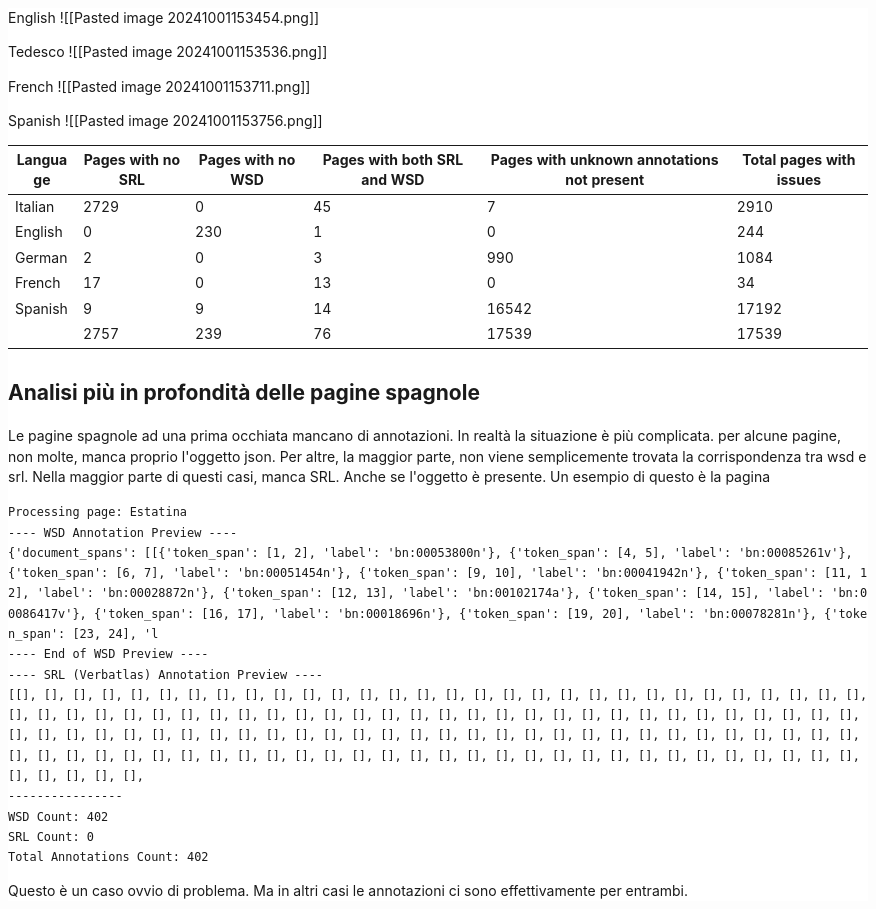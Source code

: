 English
![[Pasted image 20241001153454.png]]

Tedesco
![[Pasted image 20241001153536.png]]

French
![[Pasted image 20241001153711.png]]

Spanish
![[Pasted image 20241001153756.png]]


| Language | Pages with no SRL | Pages with no WSD | Pages with both SRL and WSD | Pages with unknown annotations not present | Total pages with issues |
| -------- | ----------------- | ----------------- | --------------------------- | ------------------------------------------ | ----------------------- |
| Italian  | 2729              | 0                 | 45                          | 7                                          | 2910                    |
| English  | 0                 | 230               | 1                           | 0                                          | 244                     |
| German   | 2                 | 0                 | 3                           | 990                                        | 1084                    |
| French   | 17                | 0                 | 13                          | 0                                          | 34                      |
| Spanish  | 9                 | 9                 | 14                          | 16542                                      | 17192                   |
|          | 2757              | 239               | 76                          | 17539                                      | 17539                   |

## Analisi più in profondità delle pagine spagnole
Le pagine spagnole ad una prima occhiata mancano di annotazioni.
In realtà la situazione è più complicata.
per alcune pagine, non molte, manca proprio l'oggetto json.
Per altre, la maggior parte, non viene semplicemente trovata la corrispondenza tra wsd e srl.
Nella maggior parte di questi casi, manca SRL. Anche se l'oggetto è presente.
Un esempio di questo è la pagina

```
Processing page: Estatina
---- WSD Annotation Preview ----
{'document_spans': [[{'token_span': [1, 2], 'label': 'bn:00053800n'}, {'token_span': [4, 5], 'label': 'bn:00085261v'}, {'token_span': [6, 7], 'label': 'bn:00051454n'}, {'token_span': [9, 10], 'label': 'bn:00041942n'}, {'token_span': [11, 12], 'label': 'bn:00028872n'}, {'token_span': [12, 13], 'label': 'bn:00102174a'}, {'token_span': [14, 15], 'label': 'bn:00086417v'}, {'token_span': [16, 17], 'label': 'bn:00018696n'}, {'token_span': [19, 20], 'label': 'bn:00078281n'}, {'token_span': [23, 24], 'l
---- End of WSD Preview ----
---- SRL (Verbatlas) Annotation Preview ----
[[], [], [], [], [], [], [], [], [], [], [], [], [], [], [], [], [], [], [], [], [], [], [], [], [], [], [], [], [], [], [], [], [], [], [], [], [], [], [], [], [], [], [], [], [], [], [], [], [], [], [], [], [], [], [], [], [], [], [], [], [], [], [], [], [], [], [], [], [], [], [], [], [], [], [], [], [], [], [], [], [], [], [], [], [], [], [], [], [], [], [], [], [], [], [], [], [], [], [], [], [], [], [], [], [], [], [], [], [], [], [], [], [], [], [], [], [], [], [], [], [], [], [], [], [],
----------------
WSD Count: 402
SRL Count: 0
Total Annotations Count: 402
```
Questo è un caso ovvio di problema.
Ma in altri casi le annotazioni ci sono effettivamente per entrambi.
